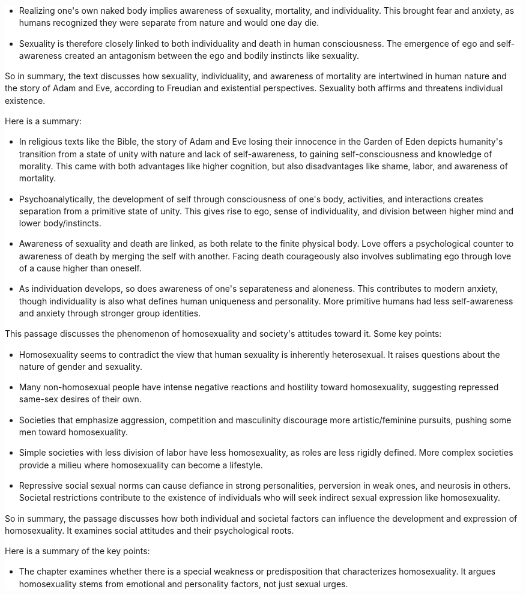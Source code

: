 - Realizing one's own naked body implies awareness of sexuality, mortality, and individuality. This brought fear and anxiety, as humans recognized they were separate from nature and would one day die.

- Sexuality is therefore closely linked to both individuality and death in human consciousness. The emergence of ego and self-awareness created an antagonism between the ego and bodily instincts like sexuality.

So in summary, the text discusses how sexuality, individuality, and awareness of mortality are intertwined in human nature and the story of Adam and Eve, according to Freudian and existential perspectives. Sexuality both affirms and threatens individual existence.

 Here is a summary:

- In religious texts like the Bible, the story of Adam and Eve losing their innocence in the Garden of Eden depicts humanity's transition from a state of unity with nature and lack of self-awareness, to gaining self-consciousness and knowledge of morality. This came with both advantages like higher cognition, but also disadvantages like shame, labor, and awareness of mortality. 

- Psychoanalytically, the development of self through consciousness of one's body, activities, and interactions creates separation from a primitive state of unity. This gives rise to ego, sense of individuality, and division between higher mind and lower body/instincts. 

- Awareness of sexuality and death are linked, as both relate to the finite physical body. Love offers a psychological counter to awareness of death by merging the self with another. Facing death courageously also involves sublimating ego through love of a cause higher than oneself.

- As individuation develops, so does awareness of one's separateness and aloneness. This contributes to modern anxiety, though individuality is also what defines human uniqueness and personality. More primitive humans had less self-awareness and anxiety through stronger group identities.

 This passage discusses the phenomenon of homosexuality and society's attitudes toward it. Some key points:

- Homosexuality seems to contradict the view that human sexuality is inherently heterosexual. It raises questions about the nature of gender and sexuality. 

- Many non-homosexual people have intense negative reactions and hostility toward homosexuality, suggesting repressed same-sex desires of their own. 

- Societies that emphasize aggression, competition and masculinity discourage more artistic/feminine pursuits, pushing some men toward homosexuality. 

- Simple societies with less division of labor have less homosexuality, as roles are less rigidly defined. More complex societies provide a milieu where homosexuality can become a lifestyle. 

- Repressive social sexual norms can cause defiance in strong personalities, perversion in weak ones, and neurosis in others. Societal restrictions contribute to the existence of individuals who will seek indirect sexual expression like homosexuality.

So in summary, the passage discusses how both individual and societal factors can influence the development and expression of homosexuality. It examines social attitudes and their psychological roots.

 Here is a summary of the key points:

- The chapter examines whether there is a special weakness or predisposition that characterizes homosexuality. It argues homosexuality stems from emotional and personality factors, not just sexual urges. 
